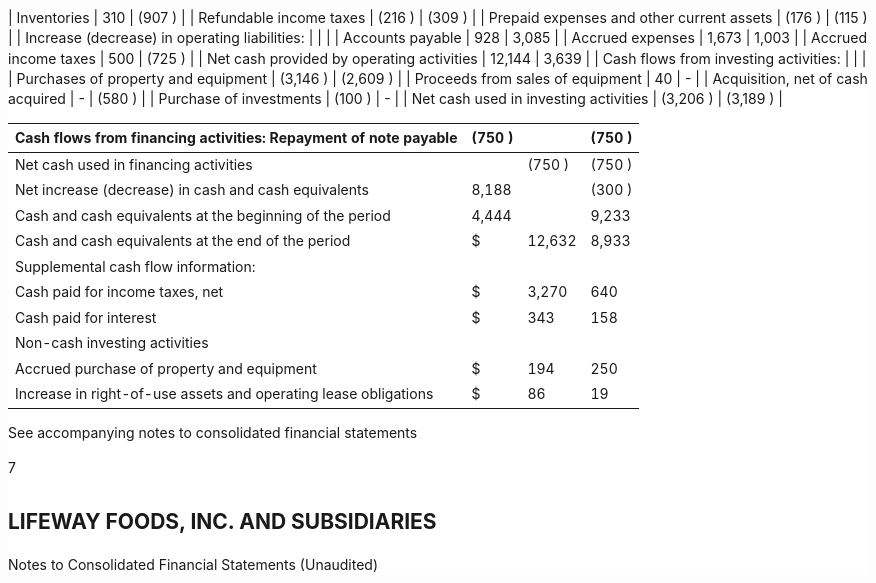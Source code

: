 | Inventories                                                 | 310                               | (907 )                            |
| Refundable income taxes                                     | (216 )                            | (309 )                            |
| Prepaid expenses and other current assets                   | (176 )                            | (115 )                            |
| Increase (decrease) in operating liabilities:               |                                   |                                   |
| Accounts payable                                            | 928                               | 3,085                             |
| Accrued expenses                                            | 1,673                             | 1,003                             |
| Accrued income taxes                                        | 500                               | (725 )                            |
| Net cash provided by operating activities                   | 12,144                            | 3,639                             |
| Cash flows from investing activities:                       |                                   |                                   |
| Purchases of property and equipment                         | (3,146 )                          | (2,609 )                          |
| Proceeds from sales of equipment                            | 40                                | -                                 |
| Acquisition, net of cash acquired                           | -                                 | (580 )                            |
| Purchase of investments                                     | (100 )                            | -                                 |
| Net cash used in investing activities                       | (3,206 )                          | (3,189 )                          |

| Cash flows from financing activities: Repayment of note payable   | (750 )   |        | (750 )   |
|-------------------------------------------------------------------|----------|--------|----------|
| Net cash used in financing activities                             |          | (750 ) | (750 )   |
| Net increase (decrease) in cash and cash equivalents              | 8,188    |        | (300 )   |
| Cash and cash equivalents at the beginning of the period          | 4,444    |        | 9,233    |
| Cash and cash equivalents at the end of the period                | $        | 12,632 | 8,933    |
| Supplemental cash flow information:                               |          |        |          |
| Cash paid for income taxes, net                                   | $        | 3,270  | 640      |
| Cash paid for interest                                            | $        | 343    | 158      |
| Non-cash investing activities                                     |          |        |          |
| Accrued purchase of property and equipment                        | $        | 194    | 250      |
| Increase in right-of-use assets and operating lease obligations   | $        | 86     | 19       |

See accompanying notes to consolidated financial statements

7

## LIFEWAY FOODS, INC. AND SUBSIDIARIES

Notes to Consolidated Financial Statements (Unaudited)
